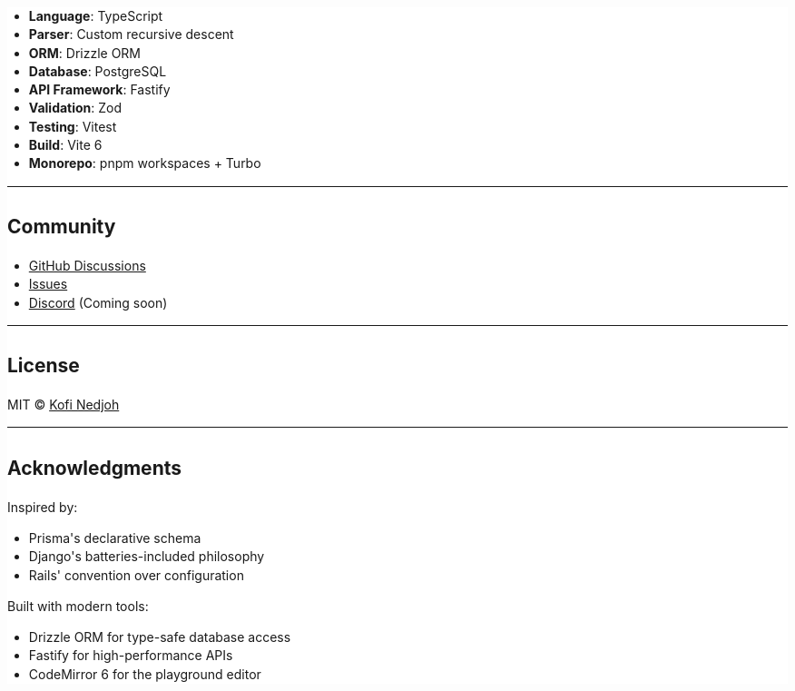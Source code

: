 - **Language**: TypeScript
- **Parser**: Custom recursive descent
- **ORM**: Drizzle ORM
- **Database**: PostgreSQL
- **API Framework**: Fastify
- **Validation**: Zod
- **Testing**: Vitest
- **Build**: Vite 6
- **Monorepo**: pnpm workspaces + Turbo

---

## Community

- [GitHub Discussions](https://github.com/yourusername/declarelang/discussions)
- [Issues](https://github.com/yourusername/declarelang/issues)
- [Discord](https://discord.gg/declarelang) (Coming soon)

---

## License

MIT © [Kofi Nedjoh](https://github.com/koficodedat)

---

## Acknowledgments

Inspired by:

- Prisma's declarative schema
- Django's batteries-included philosophy
- Rails' convention over configuration

Built with modern tools:

- Drizzle ORM for type-safe database access
- Fastify for high-performance APIs
- CodeMirror 6 for the playground editor
